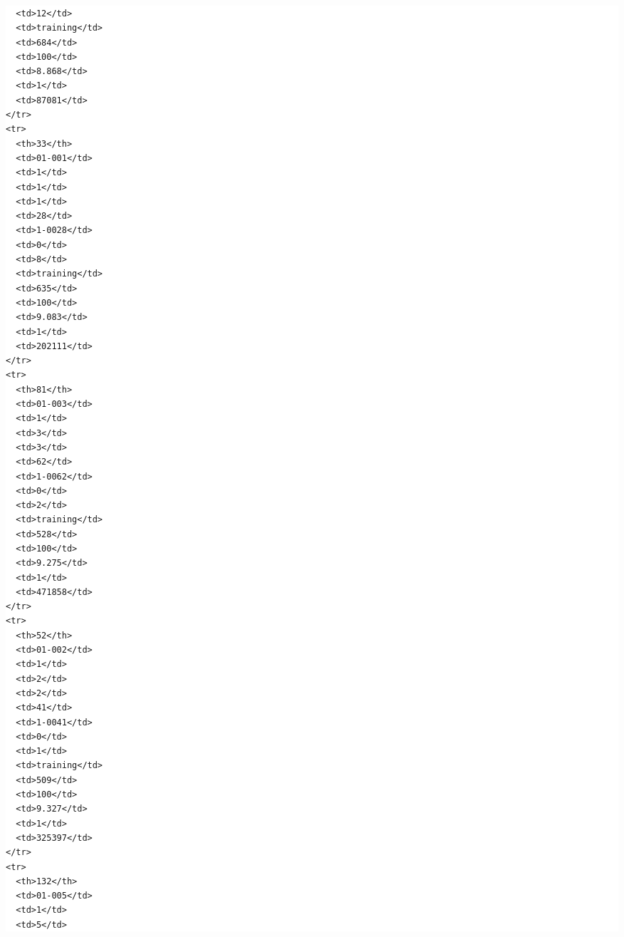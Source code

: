      <td>12</td>
      <td>training</td>
      <td>684</td>
      <td>100</td>
      <td>8.868</td>
      <td>1</td>
      <td>87081</td>
    </tr>
    <tr>
      <th>33</th>
      <td>01-001</td>
      <td>1</td>
      <td>1</td>
      <td>1</td>
      <td>28</td>
      <td>1-0028</td>
      <td>0</td>
      <td>8</td>
      <td>training</td>
      <td>635</td>
      <td>100</td>
      <td>9.083</td>
      <td>1</td>
      <td>202111</td>
    </tr>
    <tr>
      <th>81</th>
      <td>01-003</td>
      <td>1</td>
      <td>3</td>
      <td>3</td>
      <td>62</td>
      <td>1-0062</td>
      <td>0</td>
      <td>2</td>
      <td>training</td>
      <td>528</td>
      <td>100</td>
      <td>9.275</td>
      <td>1</td>
      <td>471858</td>
    </tr>
    <tr>
      <th>52</th>
      <td>01-002</td>
      <td>1</td>
      <td>2</td>
      <td>2</td>
      <td>41</td>
      <td>1-0041</td>
      <td>0</td>
      <td>1</td>
      <td>training</td>
      <td>509</td>
      <td>100</td>
      <td>9.327</td>
      <td>1</td>
      <td>325397</td>
    </tr>
    <tr>
      <th>132</th>
      <td>01-005</td>
      <td>1</td>
      <td>5</td>